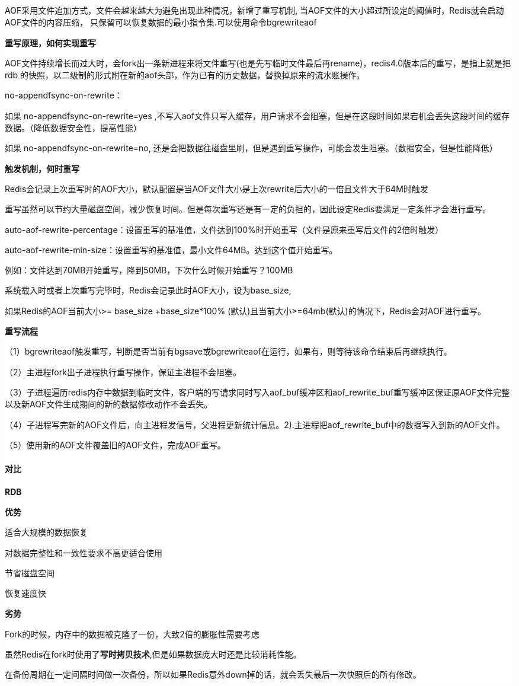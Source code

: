 AOF采用文件追加方式，文件会越来越大为避免出现此种情况，新增了重写机制, 当AOF文件的大小超过所设定的阈值时，Redis就会启动AOF文件的内容压缩， 只保留可以恢复数据的最小指令集.可以使用命令bgrewriteaof

**重写原理，如何实现重写**

AOF文件持续增长而过大时，会fork出一条新进程来将文件重写(也是先写临时文件最后再rename)，redis4.0版本后的重写，是指上就是把rdb 的快照，以二级制的形式附在新的aof头部，作为已有的历史数据，替换掉原来的流水账操作。

no-appendfsync-on-rewrite：

如果 no-appendfsync-on-rewrite=yes ,不写入aof文件只写入缓存，用户请求不会阻塞，但是在这段时间如果宕机会丢失这段时间的缓存数据。（降低数据安全性，提高性能）

如果 no-appendfsync-on-rewrite=no, 还是会把数据往磁盘里刷，但是遇到重写操作，可能会发生阻塞。（数据安全，但是性能降低）

**触发机制，何时重写**

Redis会记录上次重写时的AOF大小，默认配置是当AOF文件大小是上次rewrite后大小的一倍且文件大于64M时触发

重写虽然可以节约大量磁盘空间，减少恢复时间。但是每次重写还是有一定的负担的，因此设定Redis要满足一定条件才会进行重写。 

auto-aof-rewrite-percentage：设置重写的基准值，文件达到100%时开始重写（文件是原来重写后文件的2倍时触发）

auto-aof-rewrite-min-size：设置重写的基准值，最小文件64MB。达到这个值开始重写。

例如：文件达到70MB开始重写，降到50MB，下次什么时候开始重写？100MB

系统载入时或者上次重写完毕时，Redis会记录此时AOF大小，设为base_size,

如果Redis的AOF当前大小>= base_size +base_size*100% (默认)且当前大小>=64mb(默认)的情况下，Redis会对AOF进行重写。 

**重写流程**

（1）bgrewriteaof触发重写，判断是否当前有bgsave或bgrewriteaof在运行，如果有，则等待该命令结束后再继续执行。

（2）主进程fork出子进程执行重写操作，保证主进程不会阻塞。

（3）子进程遍历redis内存中数据到临时文件，客户端的写请求同时写入aof_buf缓冲区和aof_rewrite_buf重写缓冲区保证原AOF文件完整以及新AOF文件生成期间的新的数据修改动作不会丢失。

（4）子进程写完新的AOF文件后，向主进程发信号，父进程更新统计信息。2).主进程把aof_rewrite_buf中的数据写入到新的AOF文件。

（5）使用新的AOF文件覆盖旧的AOF文件，完成AOF重写。

#### 对比

**RDB**

**优势**

适合大规模的数据恢复

对数据完整性和一致性要求不高更适合使用

节省磁盘空间

恢复速度快                      

**劣势**

Fork的时候，内存中的数据被克隆了一份，大致2倍的膨胀性需要考虑

虽然Redis在fork时使用了**写时拷贝技术**,但是如果数据庞大时还是比较消耗性能。

在备份周期在一定间隔时间做一次备份，所以如果Redis意外down掉的话，就会丢失最后一次快照后的所有修改。
